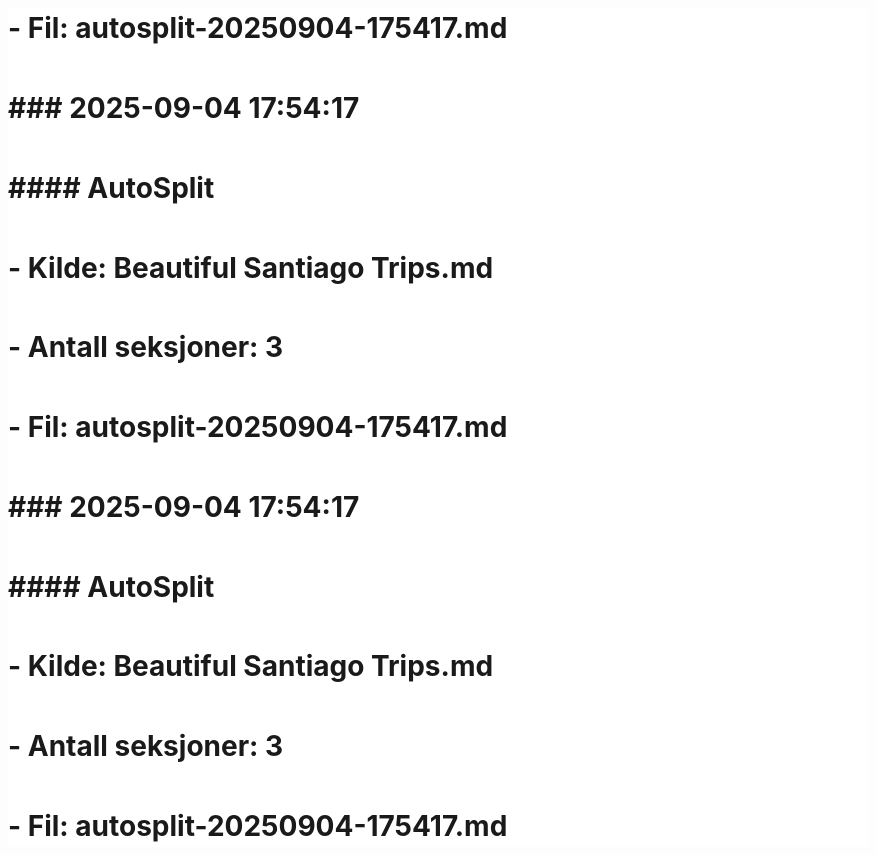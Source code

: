 # \- Fil: autosplit-20250904-175417.md

#

#

#

#

# \### 2025-09-04 17:54:17

# \#### AutoSplit

# \- Kilde: Beautiful Santiago Trips.md

# \- Antall seksjoner: 3

# \- Fil: autosplit-20250904-175417.md

#

#

#

#

# \### 2025-09-04 17:54:17

# \#### AutoSplit

# \- Kilde: Beautiful Santiago Trips.md

# \- Antall seksjoner: 3

# \- Fil: autosplit-20250904-175417.md

#

#

#
